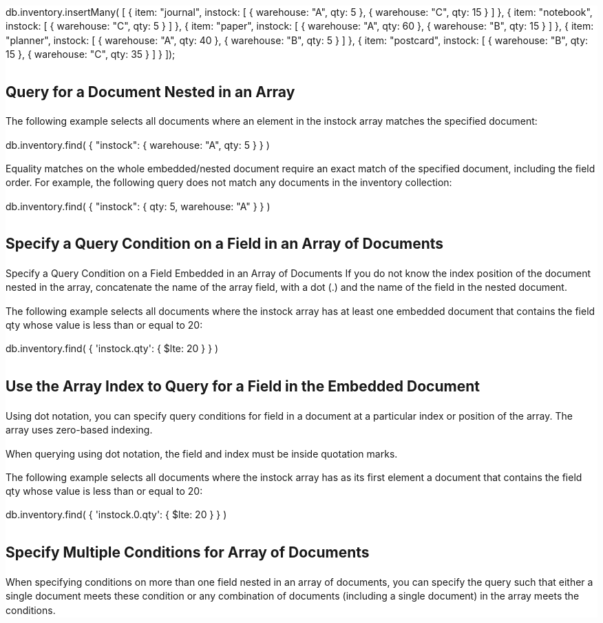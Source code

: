 db.inventory.insertMany( [
   { item: "journal", instock: [ { warehouse: "A", qty: 5 }, { warehouse: "C", qty: 15 } ] },
   { item: "notebook", instock: [ { warehouse: "C", qty: 5 } ] },
   { item: "paper", instock: [ { warehouse: "A", qty: 60 }, { warehouse: "B", qty: 15 } ] },
   { item: "planner", instock: [ { warehouse: "A", qty: 40 }, { warehouse: "B", qty: 5 } ] },
   { item: "postcard", instock: [ { warehouse: "B", qty: 15 }, { warehouse: "C", qty: 35 } ] }
]);


## Query for a Document Nested in an Array
The following example selects all documents where an element in the instock array matches the specified document:

db.inventory.find( { "instock": { warehouse: "A", qty: 5 } } )

Equality matches on the whole embedded/nested document require an exact match of the specified document, including the field order. For example, the following query does not match any documents in the inventory collection:

db.inventory.find( { "instock": { qty: 5, warehouse: "A" } } )



## Specify a Query Condition on a Field in an Array of Documents

Specify a Query Condition on a Field Embedded in an Array of Documents
If you do not know the index position of the document nested in the array, concatenate the name of the array field, with a dot (.) and the name of the field in the nested document.

The following example selects all documents where the instock array has at least one embedded document that contains the field qty whose value is less than or equal to 20:

db.inventory.find( { 'instock.qty': { $lte: 20 } } )


## Use the Array Index to Query for a Field in the Embedded Document
Using dot notation, you can specify query conditions for field in a document at a particular index or position of the array. The array uses zero-based indexing.


When querying using dot notation, the field and index must be inside quotation marks.

The following example selects all documents where the instock array has as its first element a document that contains the field qty whose value is less than or equal to 20:

db.inventory.find( { 'instock.0.qty': { $lte: 20 } } )


## Specify Multiple Conditions for Array of Documents

When specifying conditions on more than one field nested in an array of documents, you can specify the query such that either a single document meets these condition or any combination of documents (including a single document) in the array meets the conditions.

